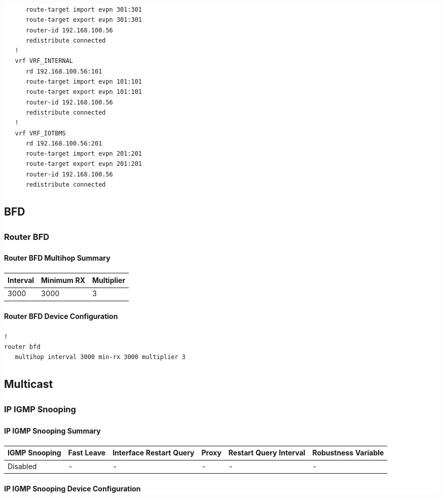 ```eos
      route-target import evpn 301:301
      route-target export evpn 301:301
      router-id 192.168.100.56
      redistribute connected
   !
   vrf VRF_INTERNAL
      rd 192.168.100.56:101
      route-target import evpn 101:101
      route-target export evpn 101:101
      router-id 192.168.100.56
      redistribute connected
   !
   vrf VRF_IOTBMS
      rd 192.168.100.56:201
      route-target import evpn 201:201
      route-target export evpn 201:201
      router-id 192.168.100.56
      redistribute connected
```

## BFD

### Router BFD

#### Router BFD Multihop Summary

| Interval | Minimum RX | Multiplier |
| -------- | ---------- | ---------- |
| 3000 | 3000 | 3 |

#### Router BFD Device Configuration

```eos
!
router bfd
   multihop interval 3000 min-rx 3000 multiplier 3
```

## Multicast

### IP IGMP Snooping

#### IP IGMP Snooping Summary

| IGMP Snooping | Fast Leave | Interface Restart Query | Proxy | Restart Query Interval | Robustness Variable |
| ------------- | ---------- | ----------------------- | ----- | ---------------------- | ------------------- |
| Disabled | - | - | - | - | - |

#### IP IGMP Snooping Device Configuration
